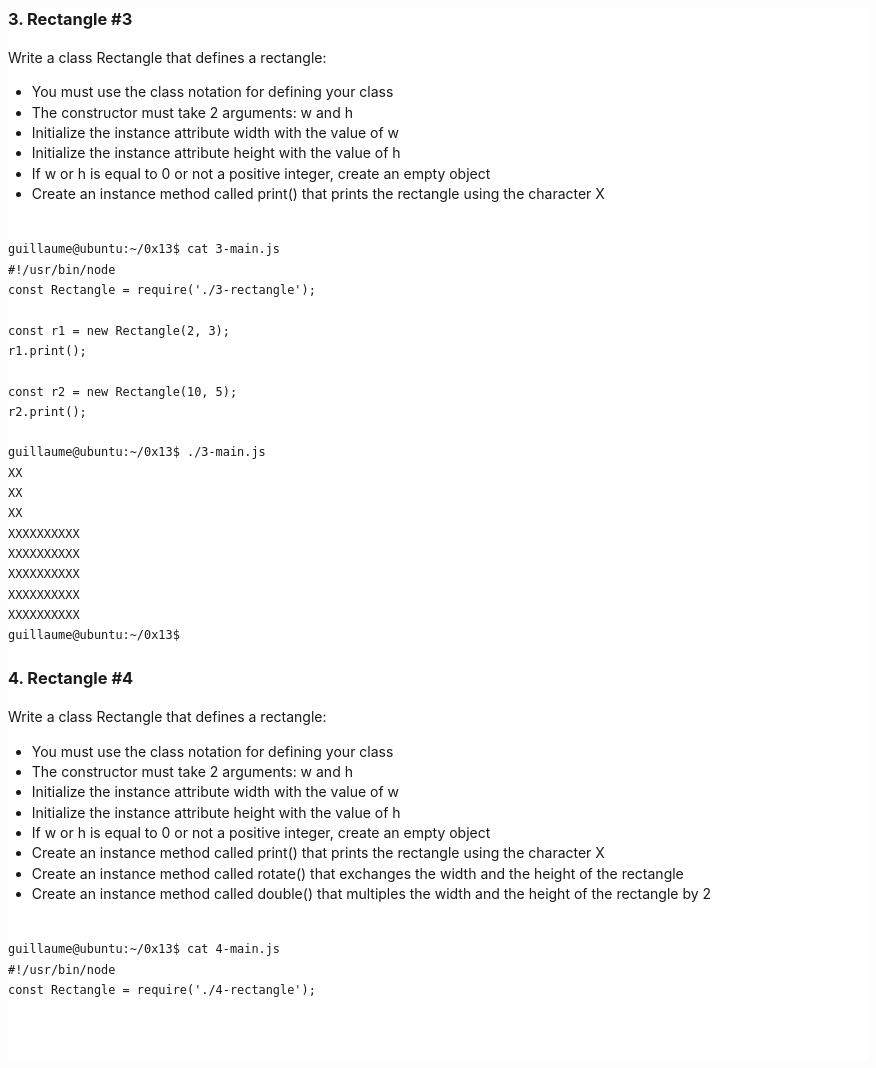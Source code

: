 
### 3. Rectangle #3
Write a class Rectangle that defines a rectangle:

<ul>
<li>You must use the class notation for defining your class</li>
<li>The constructor must take 2 arguments: w and h</li>
<li>Initialize the instance attribute width with the value of w</li>
<li>Initialize the instance attribute height with the value of h</li>
<li>If w or h is equal to 0 or not a positive integer, create an empty object</li>
<li>Create an instance method called print() that prints the rectangle using the character X</li>
</ul>

<pre><code>
guillaume@ubuntu:~/0x13$ cat 3-main.js
#!/usr/bin/node
const Rectangle = require('./3-rectangle');

const r1 = new Rectangle(2, 3);
r1.print();

const r2 = new Rectangle(10, 5);
r2.print();

guillaume@ubuntu:~/0x13$ ./3-main.js
XX
XX
XX
XXXXXXXXXX
XXXXXXXXXX
XXXXXXXXXX
XXXXXXXXXX
XXXXXXXXXX
guillaume@ubuntu:~/0x13$
</code></pre>



### 4. Rectangle #4
Write a class Rectangle that defines a rectangle:

<ul>
<li>You must use the class notation for defining your class</li>
<li>The constructor must take 2 arguments: w and h</li>
<li>Initialize the instance attribute width with the value of w</li>
<li>Initialize the instance attribute height with the value of h</li>
<li>If w or h is equal to 0 or not a positive integer, create an empty object</li>
<li>Create an instance method called print() that prints the rectangle using the character X</li>
<li>Create an instance method called rotate() that exchanges the width and the height of the rectangle</li>
<li>Create an instance method called double() that multiples the width and the height of the rectangle by 2</li>
</ul>

<pre><code>
guillaume@ubuntu:~/0x13$ cat 4-main.js
#!/usr/bin/node
const Rectangle = require('./4-rectangle');
